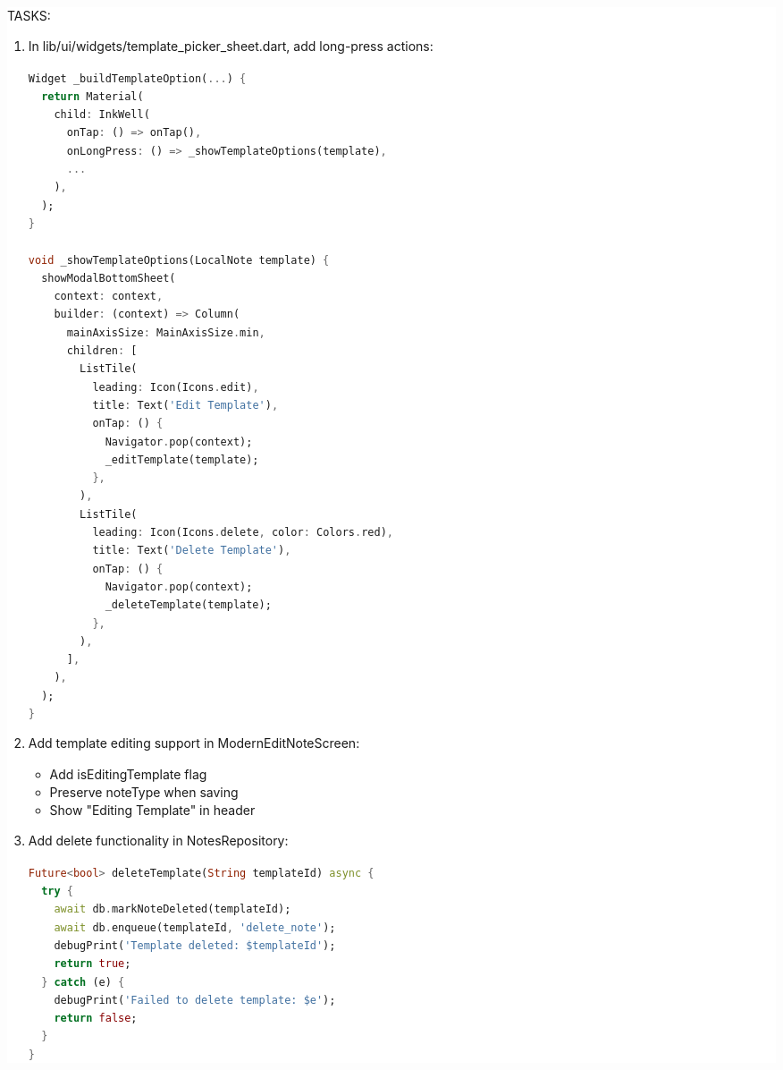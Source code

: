 TASKS:
1. In lib/ui/widgets/template_picker_sheet.dart, add long-press actions:
   ```dart
   Widget _buildTemplateOption(...) {
     return Material(
       child: InkWell(
         onTap: () => onTap(),
         onLongPress: () => _showTemplateOptions(template),
         ...
       ),
     );
   }
   
   void _showTemplateOptions(LocalNote template) {
     showModalBottomSheet(
       context: context,
       builder: (context) => Column(
         mainAxisSize: MainAxisSize.min,
         children: [
           ListTile(
             leading: Icon(Icons.edit),
             title: Text('Edit Template'),
             onTap: () {
               Navigator.pop(context);
               _editTemplate(template);
             },
           ),
           ListTile(
             leading: Icon(Icons.delete, color: Colors.red),
             title: Text('Delete Template'),
             onTap: () {
               Navigator.pop(context);
               _deleteTemplate(template);
             },
           ),
         ],
       ),
     );
   }
   ```

2. Add template editing support in ModernEditNoteScreen:
   - Add isEditingTemplate flag
   - Preserve noteType when saving
   - Show "Editing Template" in header

3. Add delete functionality in NotesRepository:
   ```dart
   Future<bool> deleteTemplate(String templateId) async {
     try {
       await db.markNoteDeleted(templateId);
       await db.enqueue(templateId, 'delete_note');
       debugPrint('Template deleted: $templateId');
       return true;
     } catch (e) {
       debugPrint('Failed to delete template: $e');
       return false;
     }
   }
   ```
